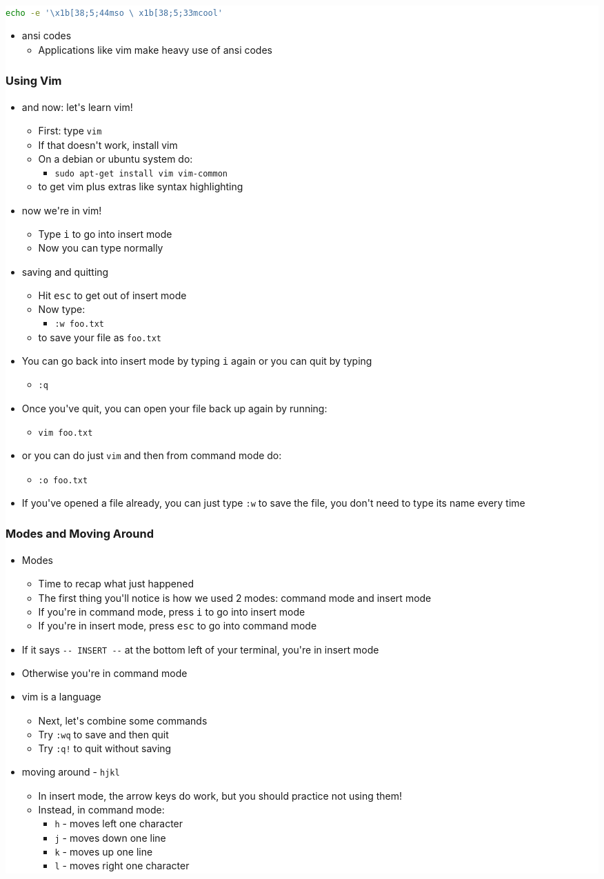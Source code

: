   ```sh
  echo -e '\x1b[38;5;44mso \ x1b[38;5;33mcool'
  ```

+ ansi codes
  + Applications like vim make heavy use of ansi codes

### Using Vim

+ and now: let's learn vim!
  + First: type `vim`
  + If that doesn't work, install vim
  + On a debian or ubuntu system do:
    + `sudo apt-get install vim vim-common`
  + to get vim plus extras like syntax highlighting


+ now we're in vim!
  + Type <kbd>i</kbd> to go into insert mode
  + Now you can type normally

+ saving and quitting
  + Hit <kbd>esc</kbd> to get out of insert mode
  + Now type:
    + `:w foo.txt`
  + to save your file as `foo.txt`

+ You can go back into insert mode by typing <kbd>i</kbd> again or you can quit by typing
  + `:q`

+ Once you've quit, you can open your file back up again by running:
  + `vim foo.txt`

+ or you can do just `vim` and then from command mode do:
  + `:o foo.txt`

+ If you've opened a file already, you can just type `:w` to save the file, you don't need to type its name every time

### Modes and Moving Around

+ Modes
  + Time to recap what just happened
  + The first thing you'll notice is how we used 2 modes: command mode and insert mode
  + If you're in command mode, press <kbd>i</kbd> to go into insert mode
  + If you're in insert mode, press <kbd>esc</kbd> to go into command mode

+ If it says `-- INSERT --` at the bottom left of your terminal, you're in insert mode
+ Otherwise you're in command mode

+ vim is a language
  + Next, let's combine some commands
  + Try `:wq` to save and then quit
  + Try `:q!` to quit without saving

+ moving around - `hjkl`
  + In insert mode, the arrow keys do work, but you should practice not using them!
  + Instead, in command mode:
    + `h` - moves left one character
    + `j` - moves down one line
    + `k` - moves up one line
    + `l` - moves right one character
